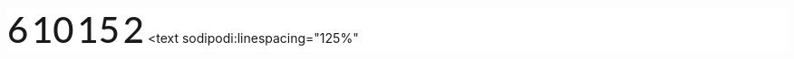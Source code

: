   <text
     sodipodi:linespacing="125%"
     style="font-size:40px;font-style:normal;font-weight:500;line-height:125%;letter-spacing:0px;word-spacing:0px;fill:#000000;fill-opacity:1;stroke:none;-inkscape-font-specification:Lato Medium;font-family:Lato;font-stretch:normal;font-variant:normal;text-anchor:start;text-align:start;writing-mode:lr"
     xml:space="preserve"
     id="text2989"
     y="167.96313"
     x="47.923256"><tspan
       id="tspan2991"
       y="167.96313"
       x="47.923256"
       style="-inkscape-font-specification:Lato Medium;font-family:Lato;font-weight:500;font-style:normal;font-stretch:normal;font-variant:normal;font-size:40px;text-anchor:start;text-align:start;writing-mode:lr;line-height:125%">6</tspan></text>
  <text
     sodipodi:linespacing="125%"
     style="font-size:40px;font-style:normal;font-weight:500;line-height:125%;letter-spacing:0px;word-spacing:0px;fill:#000000;fill-opacity:1;stroke:none;-inkscape-font-specification:Lato Medium;font-family:Lato;font-stretch:normal;font-variant:normal;text-anchor:start;text-align:start;writing-mode:lr"
     xml:space="preserve"
     id="text2993"
     y="167.96307"
     x="207.08612"><tspan
       id="tspan2995"
       y="167.96307"
       x="207.08612"
       style="-inkscape-font-specification:Lato Medium;font-family:Lato;font-weight:500;font-style:normal;font-stretch:normal;font-variant:normal;font-size:40px;text-anchor:start;text-align:start;writing-mode:lr;line-height:125%">10</tspan></text>
  <text
     sodipodi:linespacing="125%"
     style="font-size:40px;font-style:normal;font-weight:500;line-height:125%;letter-spacing:0px;word-spacing:0px;fill:#000000;fill-opacity:1;stroke:none;-inkscape-font-specification:Lato Medium;font-family:Lato;font-stretch:normal;font-variant:normal;text-anchor:start;text-align:start;writing-mode:lr"
     xml:space="preserve"
     id="text2997"
     y="167.96313"
     x="372.01926"><tspan
       id="tspan2999"
       y="167.96313"
       x="372.01926"
       style="-inkscape-font-specification:Lato Medium;font-family:Lato;font-weight:500;font-style:normal;font-stretch:normal;font-variant:normal;font-size:40px;text-anchor:start;text-align:start;writing-mode:lr;line-height:125%">15</tspan></text>
  <text
     sodipodi:linespacing="125%"
     style="font-size:40px;font-style:normal;font-weight:500;line-height:125%;letter-spacing:0px;word-spacing:0px;fill:#000000;fill-opacity:1;stroke:none;-inkscape-font-specification:Lato Medium;font-family:Lato;font-stretch:normal;font-variant:normal;text-anchor:start;text-align:start;writing-mode:lr"
     xml:space="preserve"
     id="text3001"
     y="285.53552"
     x="48.597084"><tspan
       id="tspan3003"
       y="285.53552"
       x="48.597084"
       style="-inkscape-font-specification:Lato Medium;font-family:Lato;font-weight:500;font-style:normal;font-stretch:normal;font-variant:normal;font-size:40px;text-anchor:start;text-align:start;writing-mode:lr;line-height:125%">2</tspan></text>
  <text
     sodipodi:linespacing="125%"